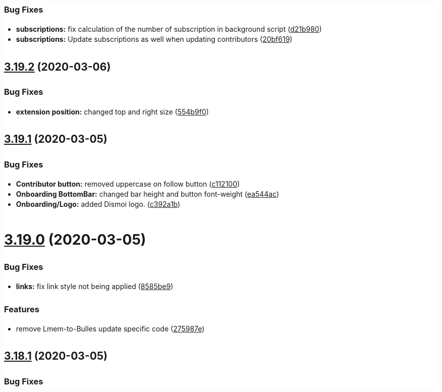 
### Bug Fixes

* **subscriptions:** fix calculation of the number of subscription in background script ([d21b980](https://github.com/insitu-project/recommendations-webextension/commit/d21b980))
* **subscriptions:** Update subscriptions as well when updating contributors ([20bf619](https://github.com/insitu-project/recommendations-webextension/commit/20bf619))

## [3.19.2](https://github.com/insitu-project/recommendations-webextension/compare/v3.19.1...v3.19.2) (2020-03-06)


### Bug Fixes

* **extension position:** changed top and right size ([554b9f0](https://github.com/insitu-project/recommendations-webextension/commit/554b9f0))

## [3.19.1](https://github.com/insitu-project/recommendations-webextension/compare/v3.19.0...v3.19.1) (2020-03-05)


### Bug Fixes

* **Contributor button:** removed uppercase on follow button ([c112100](https://github.com/insitu-project/recommendations-webextension/commit/c112100))
* **Onboarding BottomBar:** changed bar height and button font-weight ([ea544ac](https://github.com/insitu-project/recommendations-webextension/commit/ea544ac))
* **Onboarding/Logo:** added Dismoi logo. ([c392a1b](https://github.com/insitu-project/recommendations-webextension/commit/c392a1b))

# [3.19.0](https://github.com/insitu-project/recommendations-webextension/compare/v3.18.1...v3.19.0) (2020-03-05)


### Bug Fixes

* **links:** fix link style not being applied ([8585be9](https://github.com/insitu-project/recommendations-webextension/commit/8585be9))


### Features

* remove Lmem-to-Bulles update specific code ([275987e](https://github.com/insitu-project/recommendations-webextension/commit/275987e))

## [3.18.1](https://github.com/insitu-project/recommendations-webextension/compare/v3.18.0...v3.18.1) (2020-03-05)


### Bug Fixes
